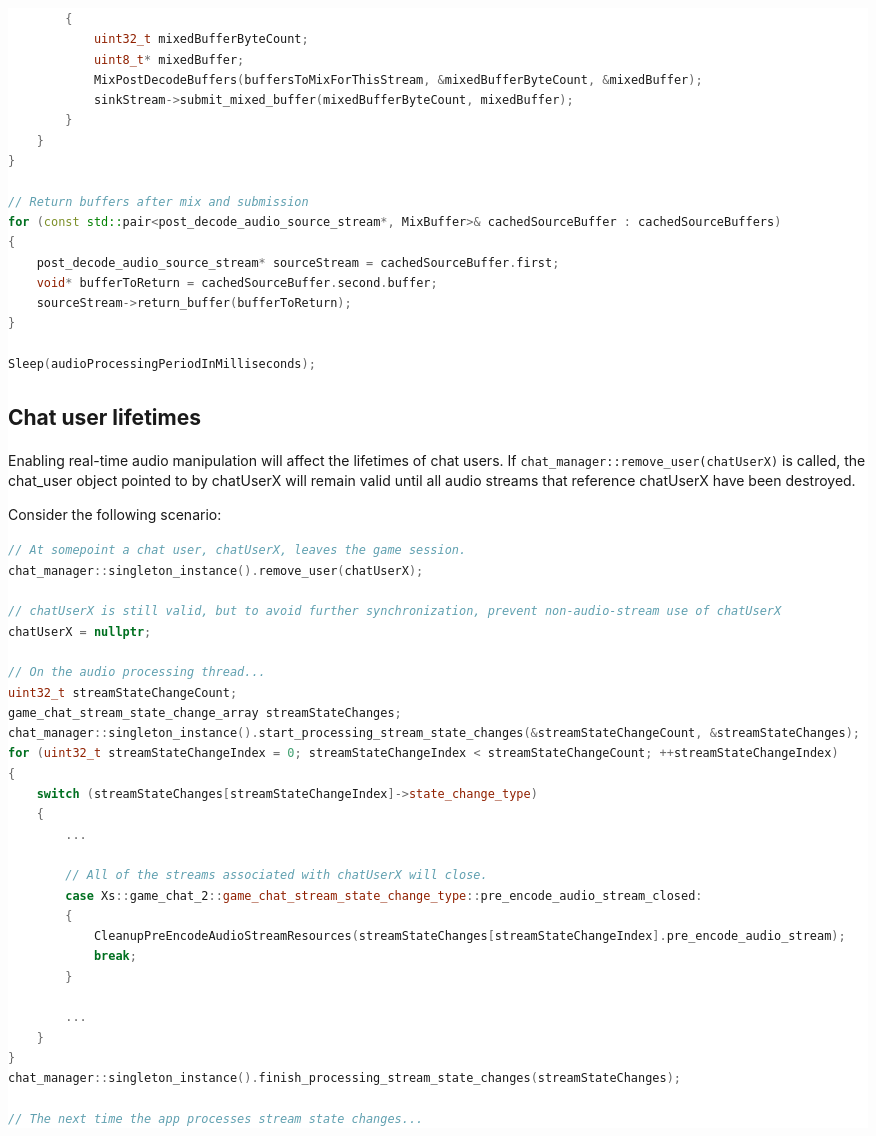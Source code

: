 ```cpp
        {
            uint32_t mixedBufferByteCount;
            uint8_t* mixedBuffer;
            MixPostDecodeBuffers(buffersToMixForThisStream, &mixedBufferByteCount, &mixedBuffer);
            sinkStream->submit_mixed_buffer(mixedBufferByteCount, mixedBuffer);
        }
    }
}

// Return buffers after mix and submission
for (const std::pair<post_decode_audio_source_stream*, MixBuffer>& cachedSourceBuffer : cachedSourceBuffers)
{
    post_decode_audio_source_stream* sourceStream = cachedSourceBuffer.first;
    void* bufferToReturn = cachedSourceBuffer.second.buffer;
    sourceStream->return_buffer(bufferToReturn);
}

Sleep(audioProcessingPeriodInMilliseconds);
```


## Chat user lifetimes

Enabling real-time audio manipulation will affect the lifetimes of chat users.
If `chat_manager::remove_user(chatUserX)` is called, the chat_user object pointed to by chatUserX will remain valid until all audio streams that reference chatUserX have been destroyed.

Consider the following scenario:

```cpp
// At somepoint a chat user, chatUserX, leaves the game session.
chat_manager::singleton_instance().remove_user(chatUserX);

// chatUserX is still valid, but to avoid further synchronization, prevent non-audio-stream use of chatUserX
chatUserX = nullptr;

// On the audio processing thread...
uint32_t streamStateChangeCount;
game_chat_stream_state_change_array streamStateChanges;
chat_manager::singleton_instance().start_processing_stream_state_changes(&streamStateChangeCount, &streamStateChanges);
for (uint32_t streamStateChangeIndex = 0; streamStateChangeIndex < streamStateChangeCount; ++streamStateChangeIndex)
{
    switch (streamStateChanges[streamStateChangeIndex]->state_change_type)
    {
        ...

        // All of the streams associated with chatUserX will close.
        case Xs::game_chat_2::game_chat_stream_state_change_type::pre_encode_audio_stream_closed:
        {
            CleanupPreEncodeAudioStreamResources(streamStateChanges[streamStateChangeIndex].pre_encode_audio_stream);
            break;
        }

        ...
    }
}
chat_manager::singleton_instance().finish_processing_stream_state_changes(streamStateChanges);

// The next time the app processes stream state changes...
```